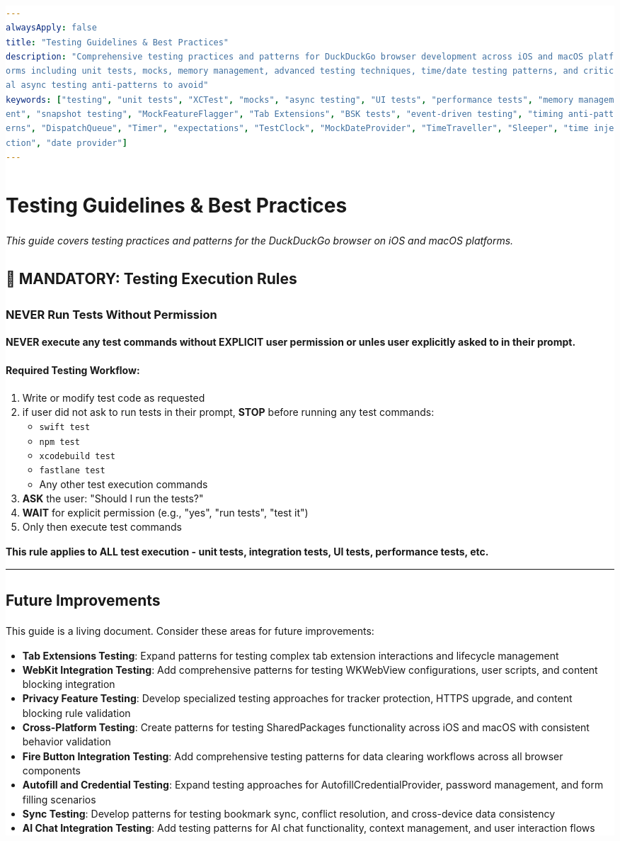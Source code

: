 ```yaml
---
alwaysApply: false
title: "Testing Guidelines & Best Practices"
description: "Comprehensive testing practices and patterns for DuckDuckGo browser development across iOS and macOS platforms including unit tests, mocks, memory management, advanced testing techniques, time/date testing patterns, and critical async testing anti-patterns to avoid"
keywords: ["testing", "unit tests", "XCTest", "mocks", "async testing", "UI tests", "performance tests", "memory management", "snapshot testing", "MockFeatureFlagger", "Tab Extensions", "BSK tests", "event-driven testing", "timing anti-patterns", "DispatchQueue", "Timer", "expectations", "TestClock", "MockDateProvider", "TimeTraveller", "Sleeper", "time injection", "date provider"]
---
```


# Testing Guidelines & Best Practices

*This guide covers testing practices and patterns for the DuckDuckGo browser on iOS and macOS platforms.*

## 🚨 MANDATORY: Testing Execution Rules

### NEVER Run Tests Without Permission
**NEVER execute any test commands without EXPLICIT user permission or unles user explicitly asked to in their prompt.**

#### Required Testing Workflow:
1. Write or modify test code as requested
2. if user did not ask to run tests in their prompt, **STOP** before running any test commands:
   - `swift test`
   - `npm test` 
   - `xcodebuild test`
   - `fastlane test`
   - Any other test execution commands
3. **ASK** the user: "Should I run the tests?"
4. **WAIT** for explicit permission (e.g., "yes", "run tests", "test it")
5. Only then execute test commands

**This rule applies to ALL test execution - unit tests, integration tests, UI tests, performance tests, etc.**

---

## Future Improvements

This guide is a living document. Consider these areas for future improvements:

- **Tab Extensions Testing**: Expand patterns for testing complex tab extension interactions and lifecycle management
- **WebKit Integration Testing**: Add comprehensive patterns for testing WKWebView configurations, user scripts, and content blocking integration
- **Privacy Feature Testing**: Develop specialized testing approaches for tracker protection, HTTPS upgrade, and content blocking rule validation
- **Cross-Platform Testing**: Create patterns for testing SharedPackages functionality across iOS and macOS with consistent behavior validation
- **Fire Button Integration Testing**: Add comprehensive testing patterns for data clearing workflows across all browser components
- **Autofill and Credential Testing**: Expand testing approaches for AutofillCredentialProvider, password management, and form filling scenarios
- **Sync Testing**: Develop patterns for testing bookmark sync, conflict resolution, and cross-device data consistency
- **AI Chat Integration Testing**: Add testing patterns for AI chat functionality, context management, and user interaction flows